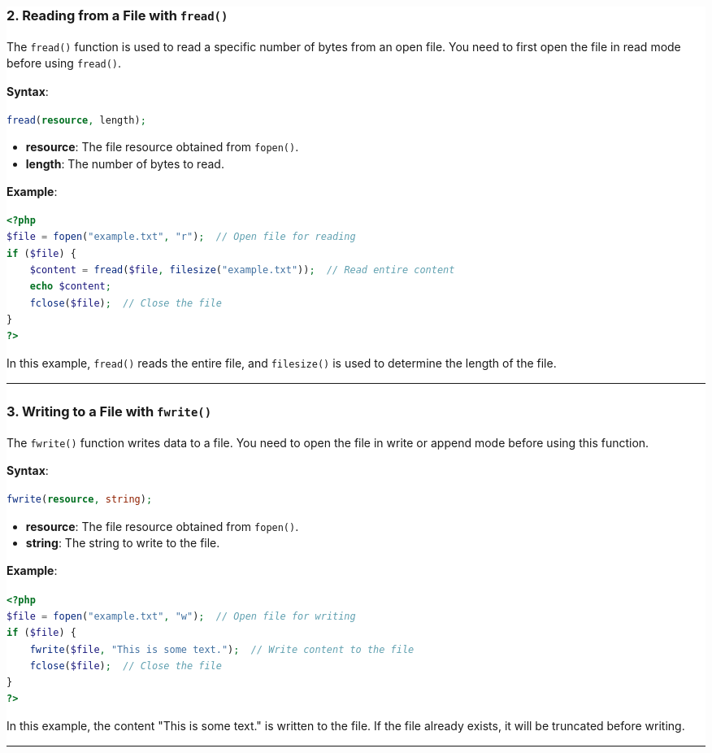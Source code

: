 
### 2. **Reading from a File with `fread()`**

The `fread()` function is used to read a specific number of bytes from an open file. You need to first open the file in read mode before using `fread()`.

**Syntax**:
```php
fread(resource, length);
```
- **resource**: The file resource obtained from `fopen()`.
- **length**: The number of bytes to read.

**Example**:
```php
<?php
$file = fopen("example.txt", "r");  // Open file for reading
if ($file) {
    $content = fread($file, filesize("example.txt"));  // Read entire content
    echo $content;
    fclose($file);  // Close the file
}
?>
```

In this example, `fread()` reads the entire file, and `filesize()` is used to determine the length of the file.

---

### 3. **Writing to a File with `fwrite()`**

The `fwrite()` function writes data to a file. You need to open the file in write or append mode before using this function.

**Syntax**:
```php
fwrite(resource, string);
```
- **resource**: The file resource obtained from `fopen()`.
- **string**: The string to write to the file.

**Example**:
```php
<?php
$file = fopen("example.txt", "w");  // Open file for writing
if ($file) {
    fwrite($file, "This is some text.");  // Write content to the file
    fclose($file);  // Close the file
}
?>
```

In this example, the content "This is some text." is written to the file. If the file already exists, it will be truncated before writing.

---